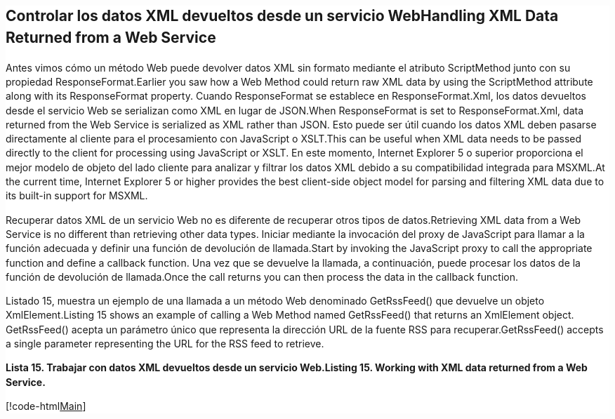 ## <a name="handling-xml-data-returned-from-a-web-service"></a><span data-ttu-id="c6fa8-247">Controlar los datos XML devueltos desde un servicio Web</span><span class="sxs-lookup"><span data-stu-id="c6fa8-247">Handling XML Data Returned from a Web Service</span></span>

<span data-ttu-id="c6fa8-248">Antes vimos cómo un método Web puede devolver datos XML sin formato mediante el atributo ScriptMethod junto con su propiedad ResponseFormat.</span><span class="sxs-lookup"><span data-stu-id="c6fa8-248">Earlier you saw how a Web Method could return raw XML data by using the ScriptMethod attribute along with its ResponseFormat property.</span></span> <span data-ttu-id="c6fa8-249">Cuando ResponseFormat se establece en ResponseFormat.Xml, los datos devueltos desde el servicio Web se serializan como XML en lugar de JSON.</span><span class="sxs-lookup"><span data-stu-id="c6fa8-249">When ResponseFormat is set to ResponseFormat.Xml, data returned from the Web Service is serialized as XML rather than JSON.</span></span> <span data-ttu-id="c6fa8-250">Esto puede ser útil cuando los datos XML deben pasarse directamente al cliente para el procesamiento con JavaScript o XSLT.</span><span class="sxs-lookup"><span data-stu-id="c6fa8-250">This can be useful when XML data needs to be passed directly to the client for processing using JavaScript or XSLT.</span></span> <span data-ttu-id="c6fa8-251">En este momento, Internet Explorer 5 o superior proporciona el mejor modelo de objeto del lado cliente para analizar y filtrar los datos XML debido a su compatibilidad integrada para MSXML.</span><span class="sxs-lookup"><span data-stu-id="c6fa8-251">At the current time, Internet Explorer 5 or higher provides the best client-side object model for parsing and filtering XML data due to its built-in support for MSXML.</span></span>

<span data-ttu-id="c6fa8-252">Recuperar datos XML de un servicio Web no es diferente de recuperar otros tipos de datos.</span><span class="sxs-lookup"><span data-stu-id="c6fa8-252">Retrieving XML data from a Web Service is no different than retrieving other data types.</span></span> <span data-ttu-id="c6fa8-253">Iniciar mediante la invocación del proxy de JavaScript para llamar a la función adecuada y definir una función de devolución de llamada.</span><span class="sxs-lookup"><span data-stu-id="c6fa8-253">Start by invoking the JavaScript proxy to call the appropriate function and define a callback function.</span></span> <span data-ttu-id="c6fa8-254">Una vez que se devuelve la llamada, a continuación, puede procesar los datos de la función de devolución de llamada.</span><span class="sxs-lookup"><span data-stu-id="c6fa8-254">Once the call returns you can then process the data in the callback function.</span></span>

<span data-ttu-id="c6fa8-255">Listado 15, muestra un ejemplo de una llamada a un método Web denominado GetRssFeed() que devuelve un objeto XmlElement.</span><span class="sxs-lookup"><span data-stu-id="c6fa8-255">Listing 15 shows an example of calling a Web Method named GetRssFeed() that returns an XmlElement object.</span></span> <span data-ttu-id="c6fa8-256">GetRssFeed() acepta un parámetro único que representa la dirección URL de la fuente RSS para recuperar.</span><span class="sxs-lookup"><span data-stu-id="c6fa8-256">GetRssFeed() accepts a single parameter representing the URL for the RSS feed to retrieve.</span></span>

<span data-ttu-id="c6fa8-257">**Lista 15. Trabajar con datos XML devueltos desde un servicio Web.**</span><span class="sxs-lookup"><span data-stu-id="c6fa8-257">**Listing 15. Working with XML data returned from a Web Service.**</span></span>

[!code-html[Main](understanding-asp-net-ajax-web-services/samples/sample19.html)]
